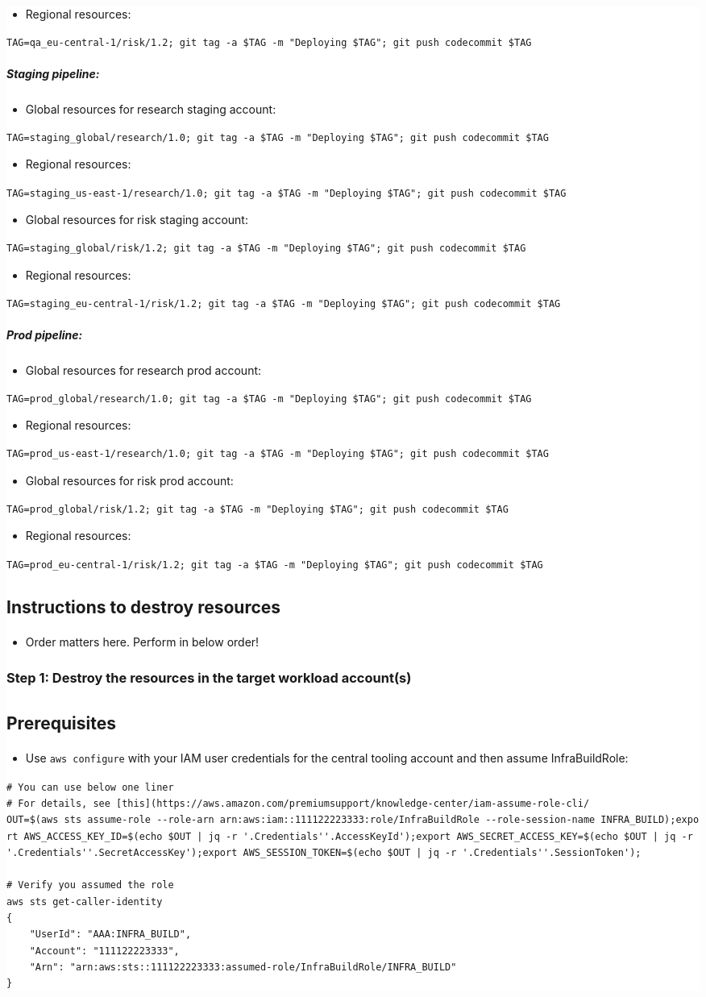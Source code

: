 * Regional resources: 
```shell
TAG=qa_eu-central-1/risk/1.2; git tag -a $TAG -m "Deploying $TAG"; git push codecommit $TAG
```
##### Staging pipeline:
* Global resources for research staging account: 
```shell
TAG=staging_global/research/1.0; git tag -a $TAG -m "Deploying $TAG"; git push codecommit $TAG
```
* Regional resources: 
```shell
TAG=staging_us-east-1/research/1.0; git tag -a $TAG -m "Deploying $TAG"; git push codecommit $TAG
```
* Global resources for risk staging account: 
```shell
TAG=staging_global/risk/1.2; git tag -a $TAG -m "Deploying $TAG"; git push codecommit $TAG
```
* Regional resources: 
```shell
TAG=staging_eu-central-1/risk/1.2; git tag -a $TAG -m "Deploying $TAG"; git push codecommit $TAG
```
##### Prod pipeline:
* Global resources for research prod account: 
```shell
TAG=prod_global/research/1.0; git tag -a $TAG -m "Deploying $TAG"; git push codecommit $TAG
```
* Regional resources: 
```shell
TAG=prod_us-east-1/research/1.0; git tag -a $TAG -m "Deploying $TAG"; git push codecommit $TAG
```
* Global resources for risk prod account: 
```shell
TAG=prod_global/risk/1.2; git tag -a $TAG -m "Deploying $TAG"; git push codecommit $TAG
```
* Regional resources: 
```shell
TAG=prod_eu-central-1/risk/1.2; git tag -a $TAG -m "Deploying $TAG"; git push codecommit $TAG
```

## Instructions to destroy resources
* Order matters here.  Perform in below order!

### Step 1: Destroy the resources in the target workload account(s)
## Prerequisites
* Use `aws configure` with your IAM user credentials for the central tooling account and then assume InfraBuildRole:
```shell
# You can use below one liner
# For details, see [this](https://aws.amazon.com/premiumsupport/knowledge-center/iam-assume-role-cli/
OUT=$(aws sts assume-role --role-arn arn:aws:iam::111122223333:role/InfraBuildRole --role-session-name INFRA_BUILD);export AWS_ACCESS_KEY_ID=$(echo $OUT | jq -r '.Credentials''.AccessKeyId');export AWS_SECRET_ACCESS_KEY=$(echo $OUT | jq -r '.Credentials''.SecretAccessKey');export AWS_SESSION_TOKEN=$(echo $OUT | jq -r '.Credentials''.SessionToken');

# Verify you assumed the role
aws sts get-caller-identity
{
    "UserId": "AAA:INFRA_BUILD",
    "Account": "111122223333",
    "Arn": "arn:aws:sts::111122223333:assumed-role/InfraBuildRole/INFRA_BUILD"
}
```